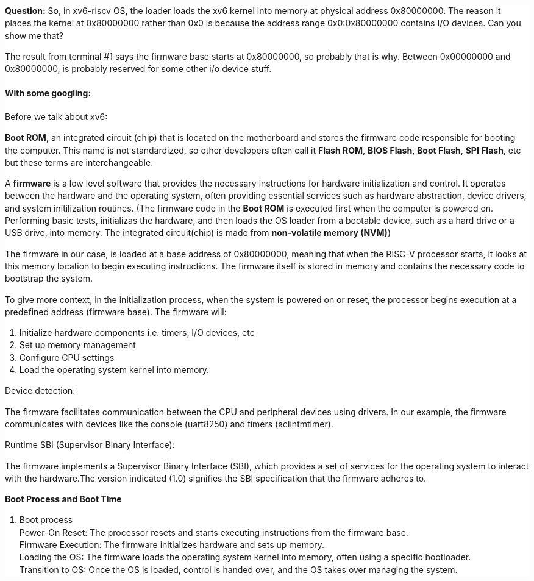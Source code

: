 **Question:** So, in xv6-riscv OS, the loader loads the xv6 kernel into memory at physical address 0x80000000. The reason it places the kernel at 0x80000000 rather than 0x0 is because the address range 0x0:0x80000000 contains I/O devices. Can you show me that? 

The result from terminal #1 says the firmware base starts at 0x80000000, so probably that is why. Between 0x00000000 and 0x80000000, is probably reserved for some other i/o device stuff.

#### With some googling:<br>

Before we talk about xv6:<br>

**Boot ROM**, an integrated circuit (chip) that is located on the motherboard and stores the firmware code responsible for booting the computer. This name is not standardized, so other developers often call it **Flash ROM**, **BIOS Flash**, **Boot Flash**, **SPI Flash**, etc but these terms are interchangeable. <br>


A **firmware** is a low level software that provides the necessary instructions for hardware initialization and control. It operates between the hardware and the operating system, often providing essential services such as hardware abstraction, device drivers, and system initilization routines. (The firmware code in the **Boot ROM** is executed first when the computer is powered on. Performing basic tests, initializas the hardware, and then loads the OS loader from a bootable device, such as a hard drive or a USB drive, into memory. The integrated circuit(chip) is made from **non-volatile memory (NVM)**)<br>


The firmware in our case, is loaded at a base address of 0x80000000, meaning that when the RISC-V processor starts, it looks at this memory location to begin executing instructions. The firmware itself is stored in memory and contains the necessary code to bootstrap the system. 


To give more context, in the initialization process, when the system is powered on or reset, the processor begins execution at a predefined address (firmware base). The firmware will:


1. Initialize hardware components i.e. timers, I/O devices, etc <br>
2. Set up memory management<br>
3. Configure CPU settings<br>
4. Load the operating system kernel into memory.<br>

Device detection:<br>
 
The firmware facilitates communication between the CPU and peripheral devices using drivers. In our example, the firmware communicates with devices like the console (uart8250) and timers (aclintmtimer).<br>

Runtime SBI (Supervisor Binary Interface): <br>

The firmware implements a Supervisor Binary Interface (SBI), which provides a set of services for the operating system to interact with the hardware.The version indicated (1.0) signifies the SBI specification that the firmware adheres to.

**Boot Process and Boot Time**<br>

1. Boot process<br>
Power-On Reset: The processor resets and starts executing instructions from the firmware base. <br>
Firmware Execution: The firmware initializes hardware and sets up memory.<br>
Loading the OS: The firmware loads the operating system kernel into memory, often using a specific bootloader.<br>
Transition to OS: Once the OS is loaded, control is handed over, and the OS takes over managing the system.<br>
